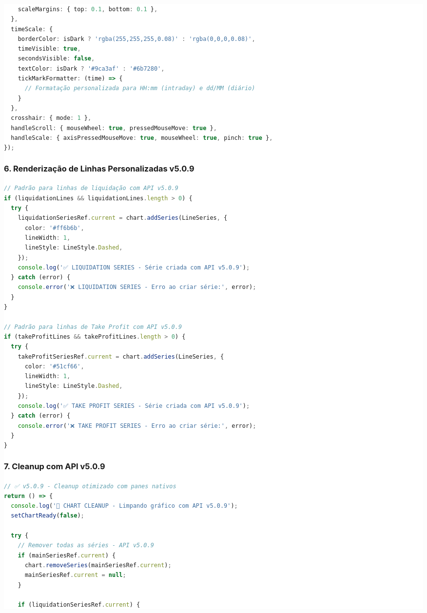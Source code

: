 ```typescript
    scaleMargins: { top: 0.1, bottom: 0.1 },
  },
  timeScale: {
    borderColor: isDark ? 'rgba(255,255,255,0.08)' : 'rgba(0,0,0,0.08)',
    timeVisible: true,
    secondsVisible: false,
    textColor: isDark ? '#9ca3af' : '#6b7280',
    tickMarkFormatter: (time) => {
      // Formatação personalizada para HH:mm (intraday) e dd/MM (diário)
    }
  },
  crosshair: { mode: 1 },
  handleScroll: { mouseWheel: true, pressedMouseMove: true },
  handleScale: { axisPressedMouseMove: true, mouseWheel: true, pinch: true },
});
```

### 6. Renderização de Linhas Personalizadas v5.0.9
```typescript
// Padrão para linhas de liquidação com API v5.0.9
if (liquidationLines && liquidationLines.length > 0) {
  try {
    liquidationSeriesRef.current = chart.addSeries(LineSeries, {
      color: '#ff6b6b',
      lineWidth: 1,
      lineStyle: LineStyle.Dashed,
    });
    console.log('✅ LIQUIDATION SERIES - Série criada com API v5.0.9');
  } catch (error) {
    console.error('❌ LIQUIDATION SERIES - Erro ao criar série:', error);
  }
}

// Padrão para linhas de Take Profit com API v5.0.9
if (takeProfitLines && takeProfitLines.length > 0) {
  try {
    takeProfitSeriesRef.current = chart.addSeries(LineSeries, {
      color: '#51cf66',
      lineWidth: 1,
      lineStyle: LineStyle.Dashed,
    });
    console.log('✅ TAKE PROFIT SERIES - Série criada com API v5.0.9');
  } catch (error) {
    console.error('❌ TAKE PROFIT SERIES - Erro ao criar série:', error);
  }
}
```

### 7. Cleanup com API v5.0.9
```typescript
// ✅ v5.0.9 - Cleanup otimizado com panes nativos
return () => {
  console.log('🧹 CHART CLEANUP - Limpando gráfico com API v5.0.9');
  setChartReady(false);
  
  try {
    // Remover todas as séries - API v5.0.9
    if (mainSeriesRef.current) {
      chart.removeSeries(mainSeriesRef.current);
      mainSeriesRef.current = null;
    }
    
    if (liquidationSeriesRef.current) {
```
